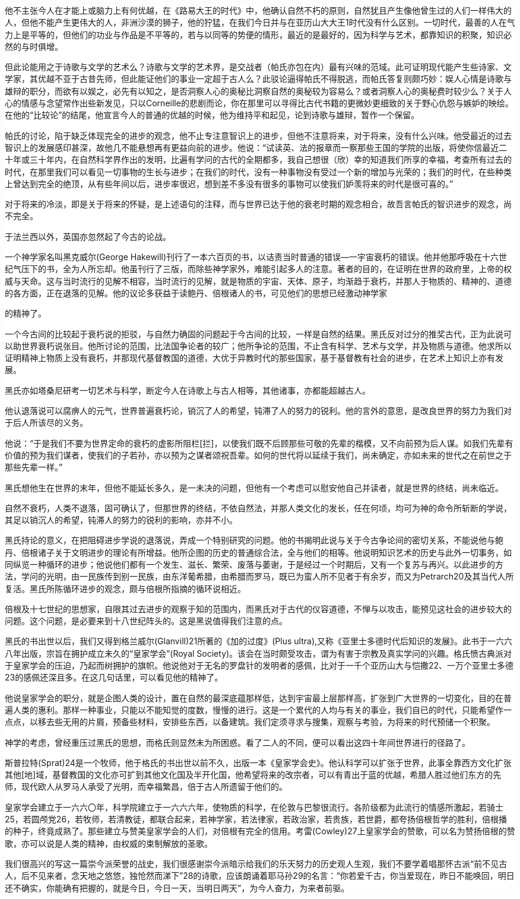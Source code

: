 他不主张今人在才能上或脑力上有何优越，在《路易大王的时代》中，他确认自然不朽的原则，自然犹且产生像他曾生过的人们一样伟大的人，但他不能产生更伟大的人，非洲沙漠的狮子，他的狞猛，在我们今日并与在亚历山大大王1时代没有什么区别。一切时代，最善的人在气力上是平等的，但他们的功业与作品是不平等的，若与以同等的势便的情形，最近的是最好的，因为科学与艺术，都靠知识的积聚，知识必然的与时俱增。

但此论能用之于诗歌与文学的艺术么？诗歌与文学的艺术界，是交战者（帕氏亦包在内）最有兴味的范域。此可证明现代能产生些诗家、文学家，其优越不亚于古昔先师，但此能证他们的事业一定超于古人么？此驳论逼得帕氏不得脱逃，而帕氏答复则颇巧妙：娱人心情是诗歌与雄辩的职分，而欲有以娱之，必先有以知之，是否洞察人心的奥秘比洞察自然的奥秘较为容易么？或者洞察人心的奥秘费时较少么？关于人心的情感与念望常作出些新发见，只以Corneille的悲剧而论，你在那里可以寻得比古代书籍的更微妙更细致的关于野心仇怨与嫉妒的映绘。在他的“比较论”的结尾，他宣言今人的普通的优越的时候，他为维持平和起见，论到诗歌与雄辩，暂作一个保留。

帕氏的讨论，陷于缺乏体现完全的进步的观念，他不止专注意智识上的进步，但他不注意将来，对于将来，没有什么兴味。他受最近的过去智识上的发展感印甚深，故他几不能悬想再有更益向前的进步。他说：“试读英、法的报章而一察那些王国的学院的出版，将使你信最近二十年或三十年内，在自然科学界作出的发明，比遍有学问的古代的全期都多，我自己想很（欣）幸的知道我们所享的幸福，考查所有过去的时代，在那里我们可以看见一切事物的生长与进步；在我们的时代，没有一种事物没有受过一个新的增加与光荣的；我们的时代，在些种类上曾达到完全的绝顶，从有些年间以后，进步率很迟，想到差不多没有很多的事物可以使我们妒羡将来的时代是很可喜的。”

对于将来的冷淡，即是关于将来的怀疑，是上述语句的注释，而与世界已达于他的衰老时期的观念相合，故吾言帕氏的智识进步的观念，尚不完全。

于法兰西以外，英国亦忽然起了今古的论战。

一个神学家名叫黑克威尔(George Hakewill)刊行了一本六百页的书，以诘责当时普通的错误—一宇宙衰朽的错误。他并他那呼吸在十六世纪气压下的书，全为人所忘却。他虽刊行了三版，而除些神学家外，难能引起多人的注意。著者的目的，在证明在世界的政府里，上帝的权威与天命。这与当时流行的见解不相容，当时流行的见解，就是物质的宇宙、天体、原子，均渐趋于衰朽，并那人于物质的、精神的、道德的各方面，正在退落的见解。他的议论多获益于读鲍丹、倍根诸人的书，可见他们的思想已经激动神学家

的精神了。

一个今古间的比较起于衰朽说的拒驳，与自然力确固的问题起于今古间的比较，一样是自然的结果。黑氏反对过分的推奖古代，正为此说可以助世界衰朽说张目。他所讨论的范围，比法国争论者的较广；他所争论的范围，不止含有科学、艺术与文学，并及物质与道德。他求所以证明精神上物质上没有衰朽，并那现代基督教国的道德，大优于异教时代的那些国家，基于基督教有社会的进步，在艺术上知识上亦有发展。

黑氏亦如塔桑尼研考一切艺术与科学，断定今人在诗歌上与古人相等，其他诸事，亦都能超越古人。

他认退落说可以腐痹人的元气，世界普遍衰朽论，销沉了人的希望，钝滞了人的努力的锐利。他的言外的意思，是改良世界的努力为我们对于后人所该尽的义务。

他说：“于是我们不要为世界定命的衰朽的虚影所阻栏[拦]，以使我们既不后顾那些可敬的先辈的楷模，又不向前预为后人谋。如我们先辈有价值的预为我们谋者，使我们的子若孙，亦以预为之谋者颂祝吾辈。如何的世代将以延续于我们，尚未确定，亦如未来的世代之在前世之于那些先辈一样。”

黑氏想他生在世界的末年，但他不能延长多久，是一未决的问题，但他有一个考虑可以慰安他自己并读者，就是世界的终结，尚未临近。

自然不衰朽，人类不退落，固可确认了，但那世界的终结，不依自然法，并那人类文化的发长，任在何顷，均可为神的命令所斩断的学说，其足以销沉人的希望，钝滞人的努力的锐利的影响，亦并不小。

黑氏持论的意义，在把阻碍进步学说的退落说，弄成一个特别研究的问题。他的书揭明此说与关于今古争论间的密切关系，不能说他与鲍丹、倍根诸子关于文明进步的理论有所增益。他所企图的历史的普通综合法，全与他们的相等。他说明知识艺术的历史与此外一切事务，如同纵览一种循环的进步；他说他们都有一个发生、滋长、繁荣、废落与萎谢，于是经过一个时期后，又有一个复苏与再兴。以此进步的方法，学问的光明，由一民族传到别一民族，由东洋葡希腊，由希腊而罗马，既已为蛮人所不见者于有余岁，而又为Petrarch20及其当代人所复活。黑氏所陈循环进步的观念，颇与倍根所指摘的循环说相近。

倍根及十七世纪的思想家，自限其过去进步的观察于知的范围内，而黑氏对于古代的仪容道德，不惮与以攻击，能预见这社会的进步较大的问题。这个问题，是必要来到十八世纪阵头的。这是黑说值得我们注意的点。

黑氏的书出世以后，我们又得到格兰威尔(Glanvill)21所著的《加的过度》(Plus ultra),又称《亚里士多德时代后知识的发展》。此书于一六六八年出版，宗旨在拥护成立未久的“皇家学会”(Royal Society)。该会在当时颇受攻击，谓为有害于宗教及真实学问的兴趣。格氏愤古典派对于皇家学会的压迫，乃起而树拥护的旗帜。他说他对于无名的罗盘针的发明者的感佩，比对于一千个亚历山大与恺撒22、一万个亚里士多德23的感佩还深且多。在这几句话里，可以看见他的精神了。

他说皇家学会的职分，就是企图人类的设计，置在自然的最深底蕴那样低，达到宇宙最上层那样高，扩张到广大世界的一切变化，目的在普遍人类的惠利。那样一种事业，只能以不能知觉的度数，慢慢的进行。这是一个累代的人均与有关的事业，我们自已的时代，只能希望作一点点，以移去些无用的片屑，预备些材料，安排些东西，以备建筑。我们定须寻求与搜集，观察与考验，为将来的时代预储一个积聚。

神学的考虑，曾经重压过黑氏的思想，而格氏则显然未为所困惑。看了二人的不同，便可以看出这四十年间世界进行的径路了。

斯普拉特(Sprat)24是一个牧师，他于格氏的书出世以前不久，出版一本《皇家学会史》。他认科学可以扩张于世界，此事全靠西方文化扩张其他[地]域，基督教国的文化亦可扩到其他文化国及半开化国，他希望将来的改宗者，可以有青出于蓝的优越，希腊人胜过他们东方的先师，现代欧人从罗马人承受了光明，而幸福繁昌，倍于古人所遗留于他们的。

皇家学会建立于一六六〇年，科学院建立于一六六六年，使物质的科学，在伦敦与巴黎很流行。各阶级都为此流行的情感所激起，若骑士25，若圆颅党26，若牧师，若清教徒，都联合起来，若神学家，若法律家，若政治家，若贵族，若世爵，都夸扬倍根哲学的胜利，倍根播的种子，终竟成熟了。那些建立与赞美皇家学会的人们，对倍根有完全的信用。考雷(Cowley)27上皇家学会的赞歌，可以名为赞扬倍根的赞歌，亦可以说是人类的精神，由权威的束制解放的圣歌。

我们很高兴的写这一篇崇今派荣誉的战史，我们很感谢崇今派暗示给我们的乐天努力的历史观人生观，我们不要学着唱那怀古派“前不见古人，后不见来者，念天地之悠悠，独怆然而涕下”28的诗歌，应该朗诵着耶马孙29的名言：“你若爱千古，你当爱现在，昨日不能唤回，明日还不确实，你能确有把握的，就是今日，今日一天，当明日两天”，为今人奋力，为来者前驱。
